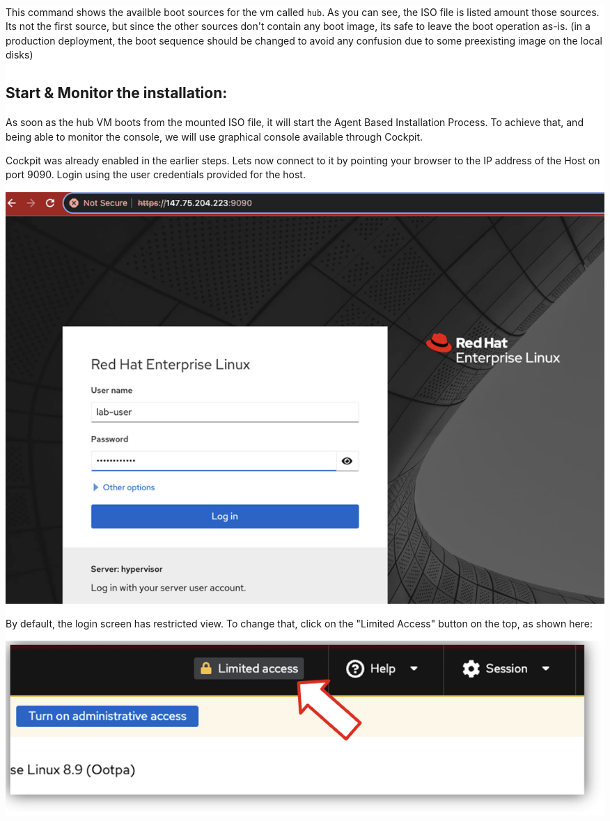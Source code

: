 This command shows the availble boot sources for the vm called `hub`. As you can see, the ISO file is listed amount those sources. Its not the first source, but since the other sources don't contain any boot image, its safe to leave the boot operation as-is. (in a production deployment, the boot sequence should be changed to avoid any confusion due to some preexisting image on the local disks)

## Start & Monitor the installation: 

As soon as the hub VM boots from the mounted ISO file, it will start the Agent Based Installation Process. To achieve that, and being able to monitor the console, we will use graphical console available through Cockpit. 

Cockpit was already enabled in the earlier steps. Lets now connect to it by pointing your browser to the IP address of the Host on port 9090. Login using the user credentials provided for the host. 

![image](images/abi_1.png)

By default, the login screen has restricted view. To change that, click on the "Limited Access" button on the top, as shown here: 

![image](images/abi_2.png)
